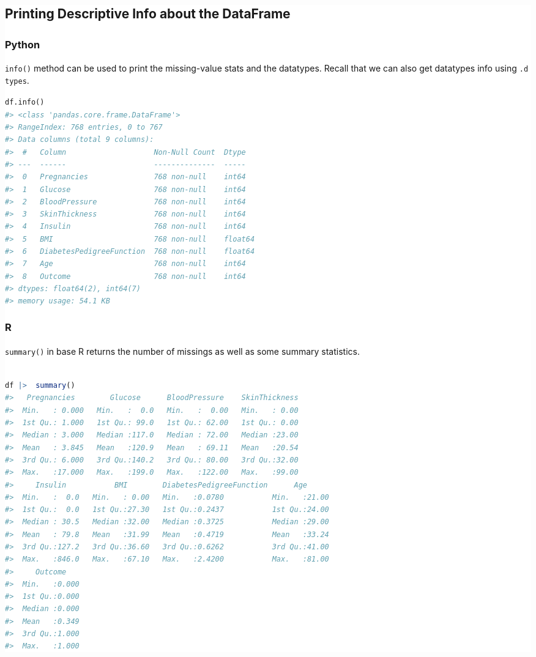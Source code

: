 

## Printing Descriptive Info about the DataFrame 

### Python

`info()` method can be used to print the missing-value stats and the datatypes. Recall that we can also get datatypes info using `.dtypes`.


```python
df.info()
#> <class 'pandas.core.frame.DataFrame'>
#> RangeIndex: 768 entries, 0 to 767
#> Data columns (total 9 columns):
#>  #   Column                    Non-Null Count  Dtype  
#> ---  ------                    --------------  -----  
#>  0   Pregnancies               768 non-null    int64  
#>  1   Glucose                   768 non-null    int64  
#>  2   BloodPressure             768 non-null    int64  
#>  3   SkinThickness             768 non-null    int64  
#>  4   Insulin                   768 non-null    int64  
#>  5   BMI                       768 non-null    float64
#>  6   DiabetesPedigreeFunction  768 non-null    float64
#>  7   Age                       768 non-null    int64  
#>  8   Outcome                   768 non-null    int64  
#> dtypes: float64(2), int64(7)
#> memory usage: 54.1 KB
```

### R

`summary()` in base R returns the number of missings as well as some summary statistics. 



```r

df |>  summary()
#>   Pregnancies        Glucose      BloodPressure    SkinThickness  
#>  Min.   : 0.000   Min.   :  0.0   Min.   :  0.00   Min.   : 0.00  
#>  1st Qu.: 1.000   1st Qu.: 99.0   1st Qu.: 62.00   1st Qu.: 0.00  
#>  Median : 3.000   Median :117.0   Median : 72.00   Median :23.00  
#>  Mean   : 3.845   Mean   :120.9   Mean   : 69.11   Mean   :20.54  
#>  3rd Qu.: 6.000   3rd Qu.:140.2   3rd Qu.: 80.00   3rd Qu.:32.00  
#>  Max.   :17.000   Max.   :199.0   Max.   :122.00   Max.   :99.00  
#>     Insulin           BMI        DiabetesPedigreeFunction      Age       
#>  Min.   :  0.0   Min.   : 0.00   Min.   :0.0780           Min.   :21.00  
#>  1st Qu.:  0.0   1st Qu.:27.30   1st Qu.:0.2437           1st Qu.:24.00  
#>  Median : 30.5   Median :32.00   Median :0.3725           Median :29.00  
#>  Mean   : 79.8   Mean   :31.99   Mean   :0.4719           Mean   :33.24  
#>  3rd Qu.:127.2   3rd Qu.:36.60   3rd Qu.:0.6262           3rd Qu.:41.00  
#>  Max.   :846.0   Max.   :67.10   Max.   :2.4200           Max.   :81.00  
#>     Outcome     
#>  Min.   :0.000  
#>  1st Qu.:0.000  
#>  Median :0.000  
#>  Mean   :0.349  
#>  3rd Qu.:1.000  
#>  Max.   :1.000
```
